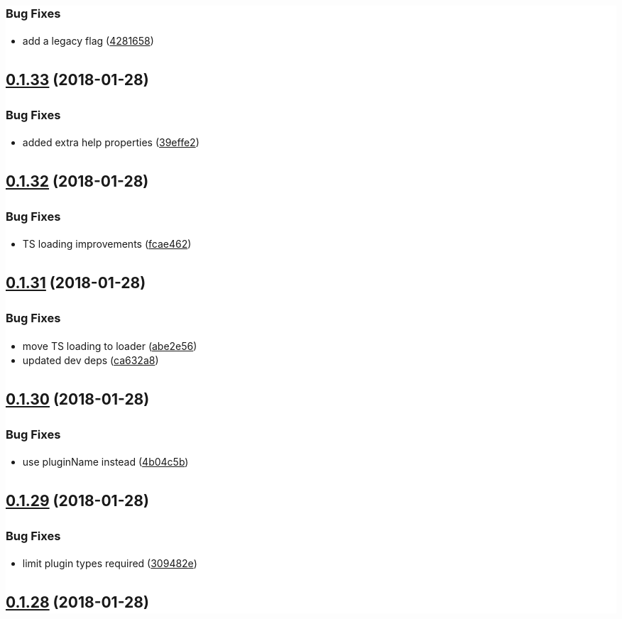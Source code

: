 
### Bug Fixes

* add a legacy flag ([4281658](https://github.com/dxcli/config/commit/4281658))

<a name="0.1.33"></a>
## [0.1.33](https://github.com/dxcli/config/compare/37829b6881fdd2f7f7dd822edcdbd437ae5cafeb...v0.1.33) (2018-01-28)


### Bug Fixes

* added extra help properties ([39effe2](https://github.com/dxcli/config/commit/39effe2))

<a name="0.1.32"></a>
## [0.1.32](https://github.com/dxcli/config/compare/ca632a8735758c47ad9d89cf70058ba40506fb3c...v0.1.32) (2018-01-28)


### Bug Fixes

* TS loading improvements ([fcae462](https://github.com/dxcli/config/commit/fcae462))

<a name="0.1.31"></a>
## [0.1.31](https://github.com/dxcli/config/compare/4b04c5bc1f461a6b05318ef7d648b48eed1ced39...v0.1.31) (2018-01-28)


### Bug Fixes

* move TS loading to loader ([abe2e56](https://github.com/dxcli/config/commit/abe2e56))
* updated dev deps ([ca632a8](https://github.com/dxcli/config/commit/ca632a8))

<a name="0.1.30"></a>
## [0.1.30](https://github.com/dxcli/config/compare/309482eabb1073f793a403d2b3bdc02133149fad...v0.1.30) (2018-01-28)


### Bug Fixes

* use pluginName instead ([4b04c5b](https://github.com/dxcli/config/commit/4b04c5b))

<a name="0.1.29"></a>
## [0.1.29](https://github.com/dxcli/config/compare/22193c79b8914fc47aed289b32526969d228427d...v0.1.29) (2018-01-28)


### Bug Fixes

* limit plugin types required ([309482e](https://github.com/dxcli/config/commit/309482e))

<a name="0.1.28"></a>
## [0.1.28](https://github.com/dxcli/config/compare/08edbb462f38350191b3e5e31ab7ef3a0a0616d5...v0.1.28) (2018-01-28)
